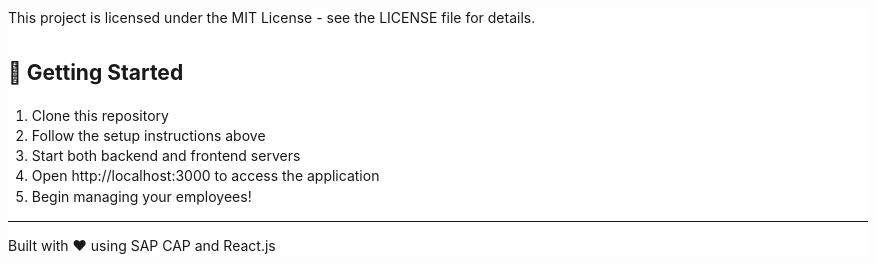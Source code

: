 This project is licensed under the MIT License - see the LICENSE file for details.

## 🎉 Getting Started

1. Clone this repository
2. Follow the setup instructions above
3. Start both backend and frontend servers
4. Open http://localhost:3000 to access the application
5. Begin managing your employees!

---

Built with ❤️ using SAP CAP and React.js

